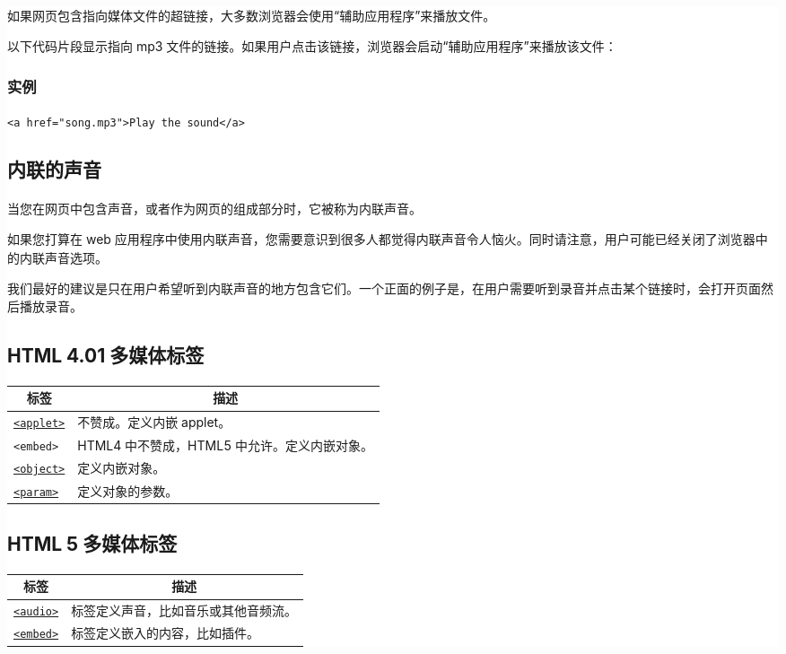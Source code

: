 如果网页包含指向媒体文件的超链接，大多数浏览器会使用“辅助应用程序”来播放文件。

以下代码片段显示指向 mp3 文件的链接。如果用户点击该链接，浏览器会启动“辅助应用程序”来播放该文件：

### 实例

```
<a href="song.mp3">Play the sound</a>
```



## 内联的声音

当您在网页中包含声音，或者作为网页的组成部分时，它被称为内联声音。

如果您打算在 web 应用程序中使用内联声音，您需要意识到很多人都觉得内联声音令人恼火。同时请注意，用户可能已经关闭了浏览器中的内联声音选项。

我们最好的建议是只在用户希望听到内联声音的地方包含它们。一个正面的例子是，在用户需要听到录音并点击某个链接时，会打开页面然后播放录音。

## HTML 4.01 多媒体标签

| 标签 | 描述 |
| --- | --- |
| [`<applet>`](/tags/tag_applet.asp "HTML <applet> 标签") | 不赞成。定义内嵌 applet。 |
| `<embed>` | HTML4 中不赞成，HTML5 中允许。定义内嵌对象。 |
| [`<object>`](/tags/tag_object.asp "HTML <object> 标签") | 定义内嵌对象。 |
| [`<param>`](/tags/tag_param.asp "HTML <param> 标签") | 定义对象的参数。 |

## HTML 5 多媒体标签

| 标签 | 描述 |
| --- | --- |
| [`<audio>`](/tags/tag_audio.asp "HTML <audio> 标签") | 标签定义声音，比如音乐或其他音频流。 |
| [`<embed>`](/tags/tag_embed.asp "HTML <embed> 标签") | 标签定义嵌入的内容，比如插件。 |





